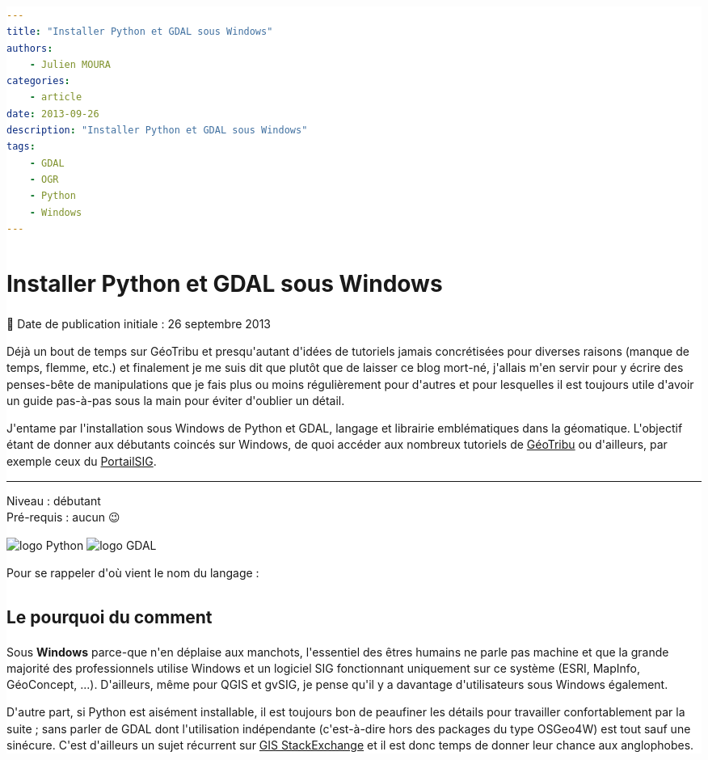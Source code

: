 ```yaml
---
title: "Installer Python et GDAL sous Windows"
authors:
    - Julien MOURA
categories:
    - article
date: 2013-09-26
description: "Installer Python et GDAL sous Windows"
tags:
    - GDAL
    - OGR
    - Python
    - Windows
---
```


# Installer Python et GDAL sous Windows

:calendar: Date de publication initiale : 26 septembre 2013

Déjà un bout de temps sur GéoTribu et presqu'autant d'idées de tutoriels jamais concrétisées pour diverses raisons (manque de temps, flemme, etc.) et finalement je me suis dit que plutôt que de laisser ce blog mort-né, j'allais m'en servir pour y écrire des penses-bête de manipulations que je fais plus ou moins régulièrement pour d'autres et pour lesquelles il est toujours utile d'avoir un guide pas-à-pas sous la main pour éviter d'oublier un détail.

J'entame par l'installation sous Windows de Python et GDAL, langage et librairie emblématiques dans la géomatique. L'objectif étant de donner aux débutants coincés sur Windows, de quoi accéder aux nombreux tutoriels de [GéoTribu](http://geotribu.net/search/node/python) ou d'ailleurs, par exemple ceux du [PortailSIG](http://www.portailsig.org/search/node/python).

----

Niveau : débutant  
Pré-requis : aucun :wink:

![logo Python](https://cdn.geotribu.fr/img/logos-icones/programmation/python.png "logo Python") ![logo GDAL](https://cdn.geotribu.fr/img/logos-icones/logiciels_librairies/gdal.png "logo GDAL")

Pour se rappeler d'où vient le nom du langage :

<iframe width="560" height="315" src="https://www.youtube-nocookie.com/embed/3g-g2yYR6Jk" frameborder="0" allow="accelerometer; autoplay; encrypted-media; gyroscope; picture-in-picture" allowfullscreen></iframe>

## Le pourquoi du comment

Sous **Windows** parce-que n'en déplaise aux manchots, l'essentiel des êtres humains ne parle pas machine et que la grande majorité des professionnels utilise Windows et un logiciel SIG fonctionnant uniquement sur ce système (ESRI, MapInfo, GéoConcept, ...). D'ailleurs, même pour QGIS et gvSIG, je pense qu'il y a davantage d'utilisateurs sous Windows également.

D'autre part, si Python est aisément installable, il est toujours bon de peaufiner les détails pour travailler confortablement par la suite ; sans parler de GDAL dont l'utilisation indépendante (c'est-à-dire hors des packages du type OSGeo4W) est tout sauf une sinécure. C'est d'ailleurs un sujet récurrent sur [GIS StackExchange](http://gis.stackexchange.com/questions/2276/how-to-install-gdal-with-python-on-windows) et il est donc temps de donner leur chance aux anglophobes.
